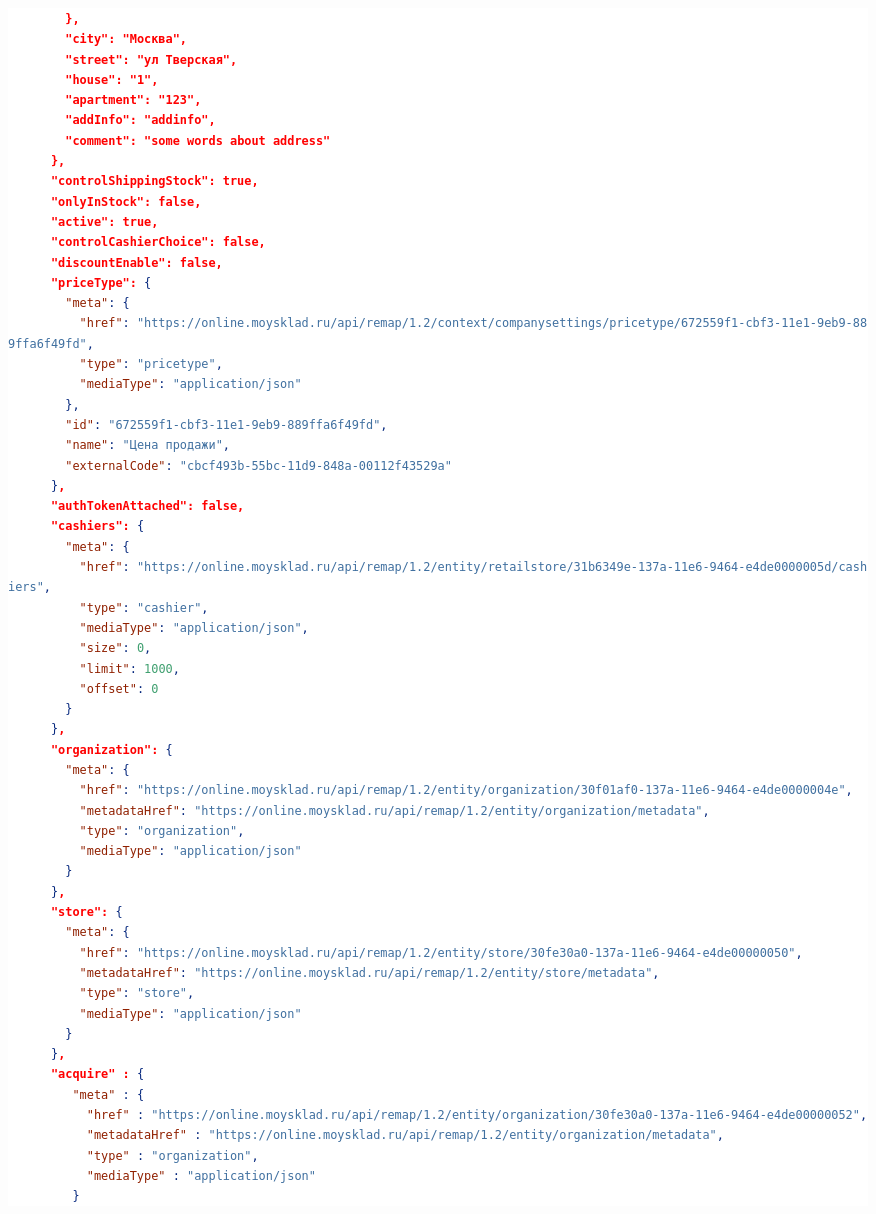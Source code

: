 ```json
        },
        "city": "Москва",
        "street": "ул Тверская",
        "house": "1",
        "apartment": "123",
        "addInfo": "addinfo",
        "comment": "some words about address"
      },
      "controlShippingStock": true,
      "onlyInStock": false,
      "active": true,
      "controlCashierChoice": false,
      "discountEnable": false,
      "priceType": {
        "meta": {
          "href": "https://online.moysklad.ru/api/remap/1.2/context/companysettings/pricetype/672559f1-cbf3-11e1-9eb9-889ffa6f49fd",
          "type": "pricetype",
          "mediaType": "application/json"
        },
        "id": "672559f1-cbf3-11e1-9eb9-889ffa6f49fd",
        "name": "Цена продажи",
        "externalCode": "cbcf493b-55bc-11d9-848a-00112f43529a"
      },
      "authTokenAttached": false,
      "cashiers": {
        "meta": {
          "href": "https://online.moysklad.ru/api/remap/1.2/entity/retailstore/31b6349e-137a-11e6-9464-e4de0000005d/cashiers",
          "type": "cashier",
          "mediaType": "application/json",
          "size": 0,
          "limit": 1000,
          "offset": 0
        }
      },
      "organization": {
        "meta": {
          "href": "https://online.moysklad.ru/api/remap/1.2/entity/organization/30f01af0-137a-11e6-9464-e4de0000004e",
          "metadataHref": "https://online.moysklad.ru/api/remap/1.2/entity/organization/metadata",
          "type": "organization",
          "mediaType": "application/json"
        }
      },
      "store": {
        "meta": {
          "href": "https://online.moysklad.ru/api/remap/1.2/entity/store/30fe30a0-137a-11e6-9464-e4de00000050",
          "metadataHref": "https://online.moysklad.ru/api/remap/1.2/entity/store/metadata",
          "type": "store",
          "mediaType": "application/json"
        }
      },
      "acquire" : {
         "meta" : {
           "href" : "https://online.moysklad.ru/api/remap/1.2/entity/organization/30fe30a0-137a-11e6-9464-e4de00000052",
           "metadataHref" : "https://online.moysklad.ru/api/remap/1.2/entity/organization/metadata",
           "type" : "organization",
           "mediaType" : "application/json"
         }
```